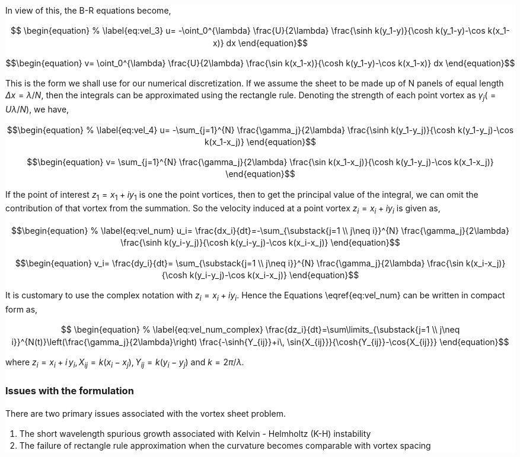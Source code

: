 In view of this, the B-R equations become,


$$ \begin{equation} % \label{eq:vel_3}
u= -\oint_0^{\lambda} \frac{U}{2\lambda} \frac{\sinh k(y_1-y)}{\cosh k(y_1-y)-\cos k(x_1-x)} dx
\end{equation}$$

$$\begin{equation}
v= \oint_0^{\lambda} \frac{U}{2\lambda} \frac{\sin k(x_1-x)}{\cosh k(y_1-y)-\cos k(x_1-x)} dx
\end{equation}$$

This is the form we shall use for our numerical discretization. If we assume the sheet to be made up of N panels of equal length $\Delta x=\lambda/N$, then the integrals can be approximated using the rectangle rule. Denoting the strength of each point vortex as $\gamma_j (=U\lambda/N)$, we have,

$$\begin{equation} % \label{eq:vel_4}
u= -\sum_{j=1}^{N} \frac{\gamma_j}{2\lambda} \frac{\sinh k(y_1-y_j)}{\cosh k(y_1-y_j)-\cos k(x_1-x_j)}
\end{equation}$$

$$\begin{equation}
v= \sum_{j=1}^{N} \frac{\gamma_j}{2\lambda} \frac{\sin k(x_1-x_j)}{\cosh k(y_1-y_j)-\cos k(x_1-x_j)}
\end{equation}$$

If the point of interest $z_1=x_1+iy_1$ is one the point vortices, then to get the principal value of the integral, we can omit the contribution of that vortex from the summation. So the velocity induced at a point vortex $z_i=x_i+iy_i$ is given as,

$$\begin{equation} % \label{eq:vel_num}
u_i= \frac{dx_i}{dt}=-\sum_{\substack{j=1 \\ j\neq i}}^{N} \frac{\gamma_j}{2\lambda} \frac{\sinh k(y_i-y_j)}{\cosh k(y_i-y_j)-\cos k(x_i-x_j)}
\end{equation}$$

$$\begin{equation}
v_i= \frac{dy_i}{dt}= \sum_{\substack{j=1 \\ j\neq i}}^{N} \frac{\gamma_j}{2\lambda} \frac{\sin k(x_i-x_j)}{\cosh k(y_i-y_j)-\cos k(x_i-x_j)}
\end{equation}$$

It is customary to use the complex notation with $z_i=x_i+iy_i$. Hence the Equations \eqref{eq:vel_num} can be written in compact form as,

$$ \begin{equation} % \label{eq:vel_num_complex}
\frac{dz_i}{dt}=\sum\limits_{\substack{j=1 \\ j\neq i}}^{N(t)}\left(\frac{\gamma_j}{2\lambda}\right)
\frac{-\sinh{Y_{ij}}+i\, \sin{X_{ij}}}{\cosh{Y_{ij}}-\cos{X_{ij}}}
\end{equation}$$

where $z_i=x_i+i\,y_i, \, X_{ij}=k(x_i-x_j), \, Y_{ij}=k(y_i-y_j)$ and $k=2\pi/\lambda$.

### Issues with the formulation

There are two primary issues associated with the vortex sheet problem.

1. The short wavelength spurious growth associated with Kelvin - Helmholtz (K-H) instability
1. The failure of rectangle rule approximation when the curvature becomes comparable with vortex spacing
